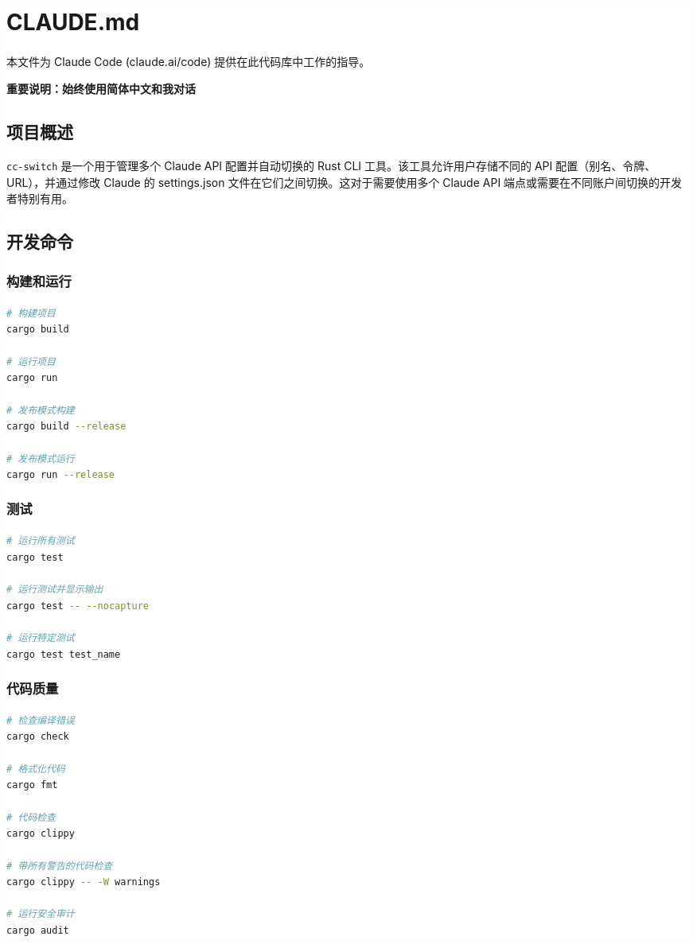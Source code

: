 # CLAUDE.md

本文件为 Claude Code (claude.ai/code) 提供在此代码库中工作的指导。

**重要说明：始终使用简体中文和我对话**

## 项目概述

`cc-switch` 是一个用于管理多个 Claude API 配置并自动切换的 Rust CLI 工具。该工具允许用户存储不同的 API 配置（别名、令牌、URL），并通过修改 Claude 的 settings.json 文件在它们之间切换。这对于需要使用多个 Claude API 端点或需要在不同账户间切换的开发者特别有用。

## 开发命令

### 构建和运行
```bash
# 构建项目
cargo build

# 运行项目
cargo run

# 发布模式构建
cargo build --release

# 发布模式运行
cargo run --release
```

### 测试
```bash
# 运行所有测试
cargo test

# 运行测试并显示输出
cargo test -- --nocapture

# 运行特定测试
cargo test test_name
```

### 代码质量
```bash
# 检查编译错误
cargo check

# 格式化代码
cargo fmt

# 代码检查
cargo clippy

# 带所有警告的代码检查
cargo clippy -- -W warnings

# 运行安全审计
cargo audit
```
